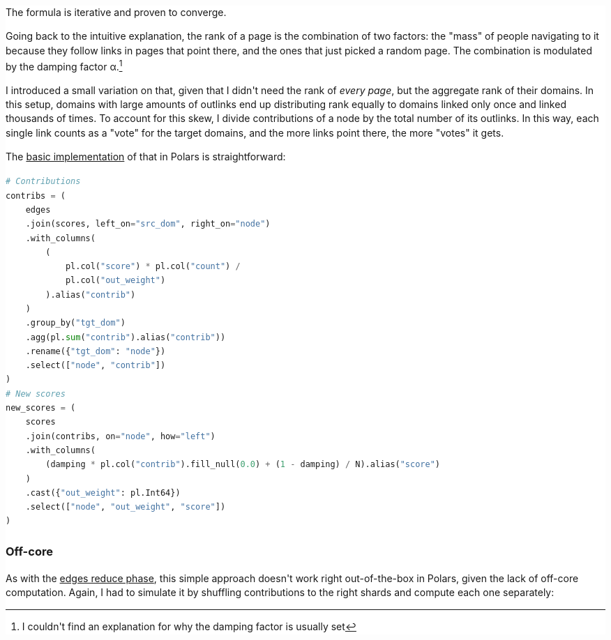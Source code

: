 The formula is iterative and proven to converge.

Going back to the intuitive explanation, the rank of a page is the combination
of two factors: the "mass" of people navigating to it because they follow links
in pages that point there, and the ones that just picked a random page. The
combination is modulated by the damping factor α.[^3]

I introduced a small variation on that, given that I didn't need the rank of
*every page*, but the aggregate rank of their domains. In this setup, domains
with large amounts of outlinks end up distributing rank equally to domains
linked only once and linked thousands of times. To account for this skew, I
divide contributions of a node by the total number of its outlinks. In this way,
each single link counts as a "vote" for the target domains, and the more links
point there, the more "votes" it gets.

The [basic
implementation](https://github.com/mbrt/domain-resurrect/blob/dcbff2f17f6512e1b514a4e866b605a329612716/reducer_small.py#L64)
of that in Polars is straightforward:

```py
# Contributions
contribs = (
    edges
    .join(scores, left_on="src_dom", right_on="node")
    .with_columns(
        (
            pl.col("score") * pl.col("count") /
            pl.col("out_weight")
        ).alias("contrib")
    )
    .group_by("tgt_dom")
    .agg(pl.sum("contrib").alias("contrib"))
    .rename({"tgt_dom": "node"})
    .select(["node", "contrib"])
)
# New scores
new_scores = (
    scores
    .join(contribs, on="node", how="left")
    .with_columns(
        (damping * pl.col("contrib").fill_null(0.0) + (1 - damping) / N).alias("score")
    )
    .cast({"out_weight": pl.Int64})
    .select(["node", "out_weight", "score"])
)
```

### Off-core

As with the [edges reduce phase](#reducer), this simple approach doesn't work
right out-of-the-box in Polars, given the lack of off-core computation. Again, I
had to simulate it by shuffling contributions to the right shards and compute
each one separately:


[^1]: We'll see [later](#dangling-domains) that this is a good starting point,
[^2]: Interestingly, this is one order of magnitude less than the reported
[^3]: I couldn't find an explanation for why the damping factor is usually set